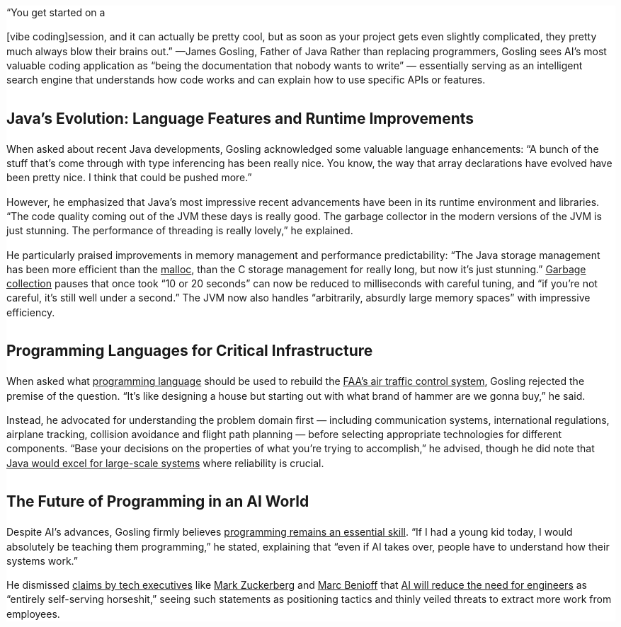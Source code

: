 “You get started on a

[vibe coding]session, and it can actually be pretty cool, but as soon as your project gets even slightly complicated, they pretty much always blow their brains out.”
—James Gosling, Father of Java
Rather than replacing programmers, Gosling sees AI’s most valuable coding application as “being the documentation that nobody wants to write” — essentially serving as an intelligent search engine that understands how code works and can explain how to use specific APIs or features.

## Java’s Evolution: Language Features and Runtime Improvements
When asked about recent Java developments, Gosling acknowledged some valuable language enhancements: “A bunch of the stuff that’s come through with type inferencing has been really nice. You know, the way that array declarations have evolved have been pretty nice. I think that could be pushed more.”

However, he emphasized that Java’s most impressive recent advancements have been in its runtime environment and libraries. “The code quality coming out of the JVM these days is really good. The garbage collector in the modern versions of the JVM is just stunning. The performance of threading is really lovely,” he explained.

He particularly praised improvements in memory management and performance predictability: “The Java storage management has been more efficient than the [malloc](https://en.cppreference.com/w/c/memory/malloc), than the C storage management for really long, but now it’s just stunning.” [Garbage collection](https://thenewstack.io/does-garbage-collection-logging-affect-app-performance/) pauses that once took “10 or 20 seconds” can now be reduced to milliseconds with careful tuning, and “if you’re not careful, it’s still well under a second.” The JVM now also handles “arbitrarily, absurdly large memory spaces” with impressive efficiency.

## Programming Languages for Critical Infrastructure
When asked what [programming language](https://thenewstack.io/programming-languages/) should be used to rebuild the [FAA’s air traffic control system](https://thenewstack.io/faa-flight-cancellations-a-lesson-in-application-resiliency/), Gosling rejected the premise of the question. “It’s like designing a house but starting out with what brand of hammer are we gonna buy,” he said.

Instead, he advocated for understanding the problem domain first — including communication systems, international regulations, airplane tracking, collision avoidance and flight path planning — before selecting appropriate technologies for different components. “Base your decisions on the properties of what you’re trying to accomplish,” he advised, though he did note that [Java would excel for large-scale systems](https://thenewstack.io/advanced-fleet-right-sizing-with-high-performance-java-platforms/) where reliability is crucial.

## The Future of Programming in an AI World
Despite AI’s advances, Gosling firmly believes [programming remains an essential skill](https://thenewstack.io/github-ceo-on-why-well-still-need-human-programmers/). “If I had a young kid today, I would absolutely be teaching them programming,” he stated, explaining that “even if AI takes over, people have to understand how their systems work.”

He dismissed [claims by tech executives](https://www.inc.com/kit-eaton/mark-zuckerberg-plans-to-replace-some-coders-with-ai-which-might-prove-tricky/91140118) like [Mark Zuckerberg](https://x.com/finkd?lang=en) and [Marc Benioff](https://www.linkedin.com/in/marcbenioff/) that [AI will reduce the need for engineers](https://www.inc.com/kit-eaton/mark-zuckerberg-plans-to-replace-some-coders-with-ai-which-might-prove-tricky/91140118) as “entirely self-serving horseshit,” seeing such statements as positioning tactics and thinly veiled threats to extract more work from employees.
